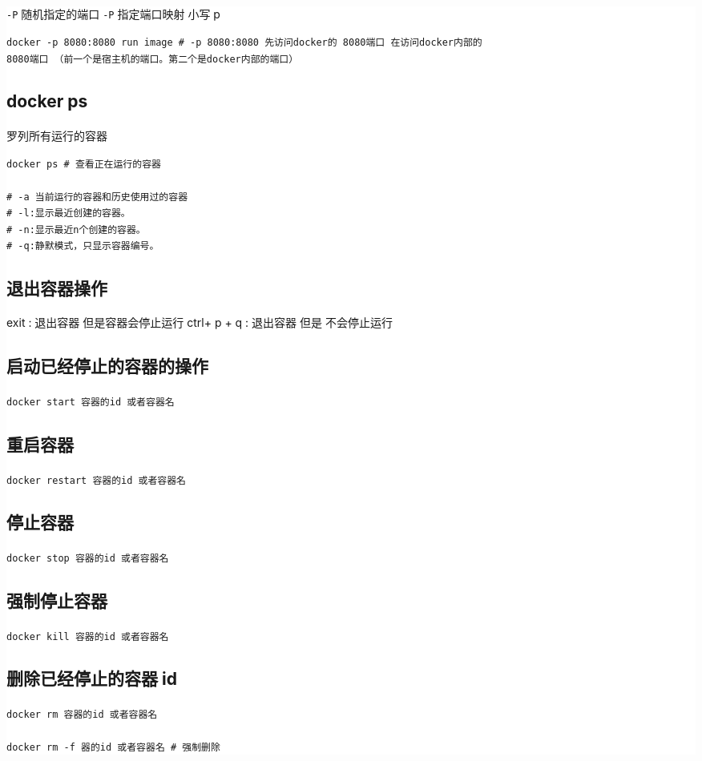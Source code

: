 `-P` 随机指定的端口
`-P` 指定端口映射 小写 p

```shell
docker -p 8080:8080 run image # -p 8080:8080 先访问docker的 8080端口 在访问docker内部的
8080端口 （前一个是宿主机的端口。第二个是docker内部的端口）
```

## docker ps

罗列所有运行的容器

```shell
docker ps # 查看正在运行的容器

# -a 当前运行的容器和历史使用过的容器
# -l:显示最近创建的容器。
# -n:显示最近n个创建的容器。
# -q:静默模式，只显示容器编号。
```

## 退出容器操作

exit : 退出容器 但是容器会停止运行
ctrl+ p + q : 退出容器 但是 不会停止运行

## 启动已经停止的容器的操作

```shell
docker start 容器的id 或者容器名
```

## 重启容器

```shell
docker restart 容器的id 或者容器名
```

## 停止容器

```shell
docker stop 容器的id 或者容器名
```

## 强制停止容器

```shell
docker kill 容器的id 或者容器名
```

## 删除已经停止的容器 id

```shell
docker rm 容器的id 或者容器名

docker rm -f 器的id 或者容器名 # 强制删除
```
